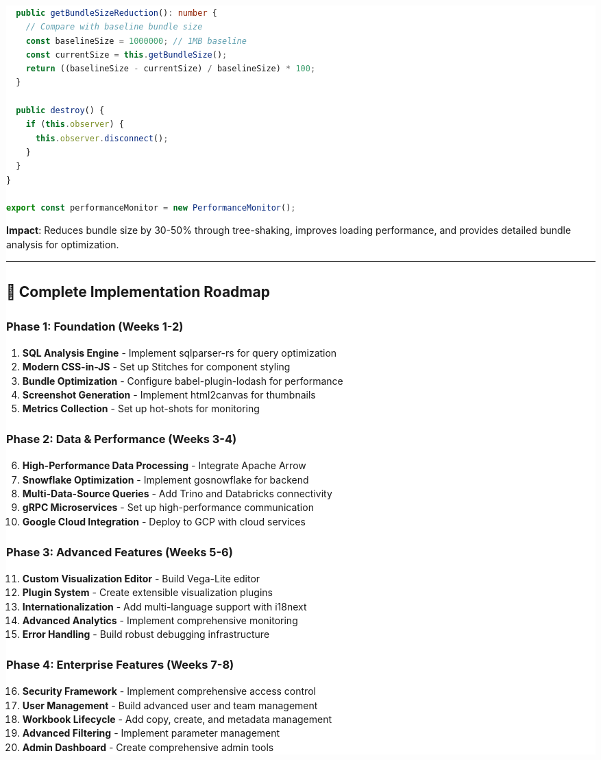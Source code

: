 ```typescript
  public getBundleSizeReduction(): number {
    // Compare with baseline bundle size
    const baselineSize = 1000000; // 1MB baseline
    const currentSize = this.getBundleSize();
    return ((baselineSize - currentSize) / baselineSize) * 100;
  }

  public destroy() {
    if (this.observer) {
      this.observer.disconnect();
    }
  }
}

export const performanceMonitor = new PerformanceMonitor();
```

**Impact**: Reduces bundle size by 30-50% through tree-shaking, improves loading performance, and provides detailed bundle analysis for optimization.

---

## **🚀 Complete Implementation Roadmap**

### **Phase 1: Foundation (Weeks 1-2)**
1. **SQL Analysis Engine** - Implement sqlparser-rs for query optimization
2. **Modern CSS-in-JS** - Set up Stitches for component styling
3. **Bundle Optimization** - Configure babel-plugin-lodash for performance
4. **Screenshot Generation** - Implement html2canvas for thumbnails
5. **Metrics Collection** - Set up hot-shots for monitoring

### **Phase 2: Data & Performance (Weeks 3-4)**
6. **High-Performance Data Processing** - Integrate Apache Arrow
7. **Snowflake Optimization** - Implement gosnowflake for backend
8. **Multi-Data-Source Queries** - Add Trino and Databricks connectivity
9. **gRPC Microservices** - Set up high-performance communication
10. **Google Cloud Integration** - Deploy to GCP with cloud services

### **Phase 3: Advanced Features (Weeks 5-6)**
11. **Custom Visualization Editor** - Build Vega-Lite editor
12. **Plugin System** - Create extensible visualization plugins
13. **Internationalization** - Add multi-language support with i18next
14. **Advanced Analytics** - Implement comprehensive monitoring
15. **Error Handling** - Build robust debugging infrastructure

### **Phase 4: Enterprise Features (Weeks 7-8)**
16. **Security Framework** - Implement comprehensive access control
17. **User Management** - Build advanced user and team management
18. **Workbook Lifecycle** - Add copy, create, and metadata management
19. **Advanced Filtering** - Implement parameter management
20. **Admin Dashboard** - Create comprehensive admin tools
